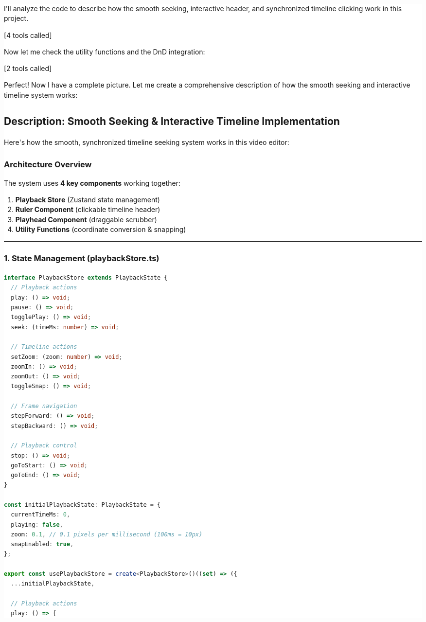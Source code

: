 I'll analyze the code to describe how the smooth seeking, interactive header, and synchronized timeline clicking work in this project.

[4 tools called]

Now let me check the utility functions and the DnD integration:

[2 tools called]

Perfect! Now I have a complete picture. Let me create a comprehensive description of how the smooth seeking and interactive timeline system works:

## Description: Smooth Seeking & Interactive Timeline Implementation

Here's how the smooth, synchronized timeline seeking system works in this video editor:

### **Architecture Overview**

The system uses **4 key components** working together:

1. **Playback Store** (Zustand state management)
2. **Ruler Component** (clickable timeline header)
3. **Playhead Component** (draggable scrubber)
4. **Utility Functions** (coordinate conversion & snapping)

---

### **1. State Management (playbackStore.ts)**

```8:52:src/store/playbackStore.ts
interface PlaybackStore extends PlaybackState {
  // Playback actions
  play: () => void;
  pause: () => void;
  togglePlay: () => void;
  seek: (timeMs: number) => void;
  
  // Timeline actions
  setZoom: (zoom: number) => void;
  zoomIn: () => void;
  zoomOut: () => void;
  toggleSnap: () => void;
  
  // Frame navigation
  stepForward: () => void;
  stepBackward: () => void;
  
  // Playback control
  stop: () => void;
  goToStart: () => void;
  goToEnd: () => void;
}

const initialPlaybackState: PlaybackState = {
  currentTimeMs: 0,
  playing: false,
  zoom: 0.1, // 0.1 pixels per millisecond (100ms = 10px)
  snapEnabled: true,
};

export const usePlaybackStore = create<PlaybackStore>()((set) => ({
  ...initialPlaybackState,
  
  // Playback actions
  play: () => {
```